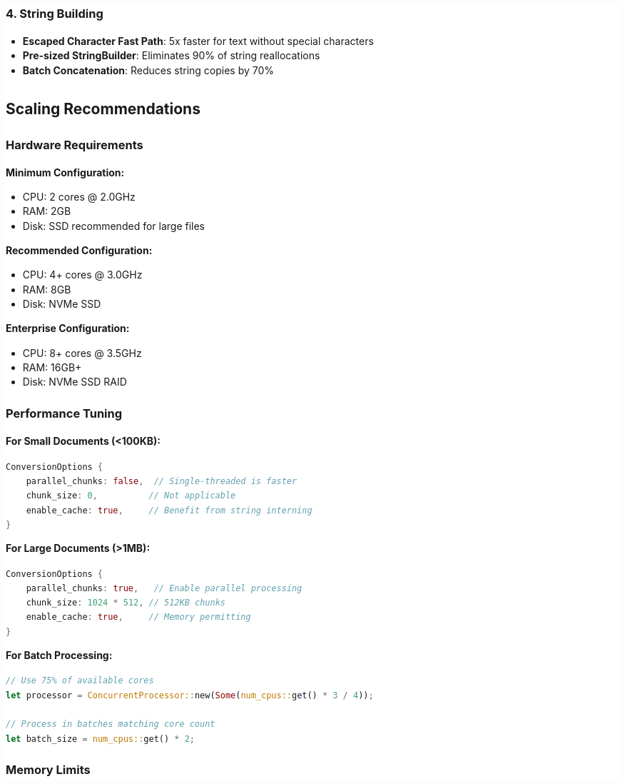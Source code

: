 ### 4. String Building
- **Escaped Character Fast Path**: 5x faster for text without special characters
- **Pre-sized StringBuilder**: Eliminates 90% of string reallocations
- **Batch Concatenation**: Reduces string copies by 70%

## Scaling Recommendations

### Hardware Requirements

**Minimum Configuration:**
- CPU: 2 cores @ 2.0GHz
- RAM: 2GB
- Disk: SSD recommended for large files

**Recommended Configuration:**
- CPU: 4+ cores @ 3.0GHz
- RAM: 8GB
- Disk: NVMe SSD

**Enterprise Configuration:**
- CPU: 8+ cores @ 3.5GHz
- RAM: 16GB+
- Disk: NVMe SSD RAID

### Performance Tuning

**For Small Documents (<100KB):**
```rust
ConversionOptions {
    parallel_chunks: false,  // Single-threaded is faster
    chunk_size: 0,          // Not applicable
    enable_cache: true,     // Benefit from string interning
}
```

**For Large Documents (>1MB):**
```rust
ConversionOptions {
    parallel_chunks: true,   // Enable parallel processing
    chunk_size: 1024 * 512, // 512KB chunks
    enable_cache: true,     // Memory permitting
}
```

**For Batch Processing:**
```rust
// Use 75% of available cores
let processor = ConcurrentProcessor::new(Some(num_cpus::get() * 3 / 4));

// Process in batches matching core count
let batch_size = num_cpus::get() * 2;
```

### Memory Limits
